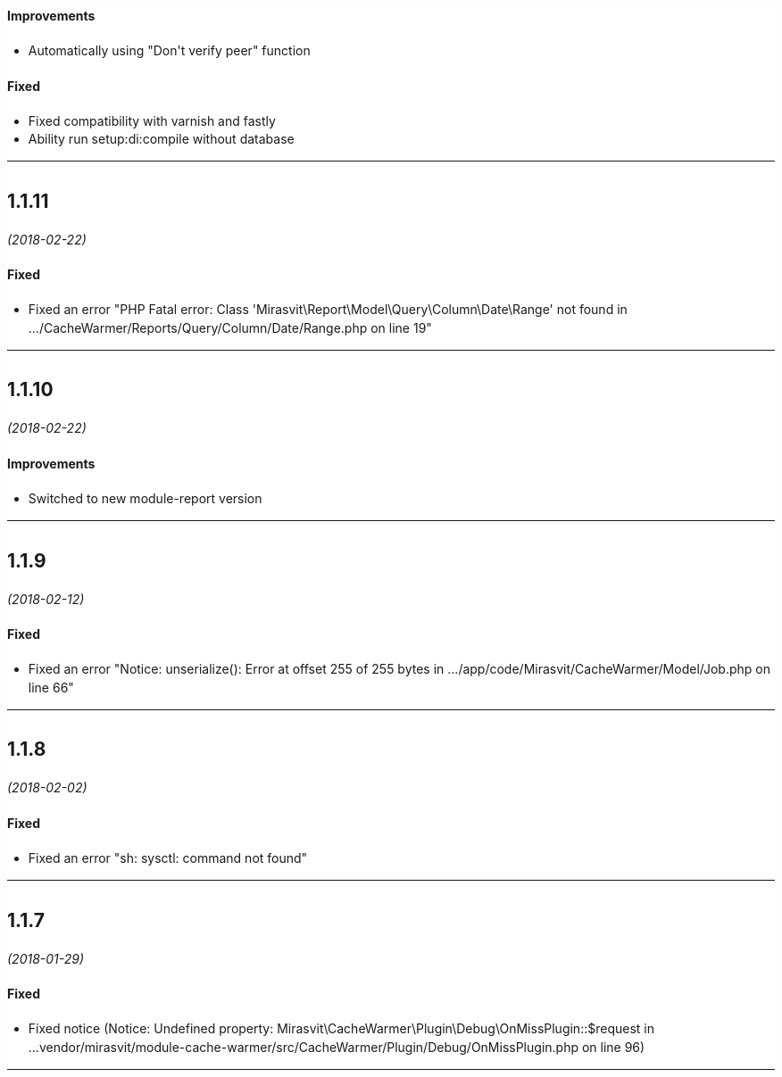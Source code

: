 #### Improvements
* Automatically using "Don't verify peer" function

#### Fixed
* Fixed compatibility with varnish and fastly
* Ability run setup:di:compile without database

---


## 1.1.11
*(2018-02-22)*

#### Fixed
* Fixed an error "PHP Fatal error:  Class 'Mirasvit\Report\Model\Query\Column\Date\Range' not found in .../CacheWarmer/Reports/Query/Column/Date/Range.php on line 19"

---

## 1.1.10
*(2018-02-22)*

#### Improvements
* Switched to new module-report version

---

## 1.1.9
*(2018-02-12)*

#### Fixed
* Fixed an error "Notice: unserialize(): Error at offset 255 of 255 bytes in .../app/code/Mirasvit/CacheWarmer/Model/Job.php on line 66"

---

## 1.1.8
*(2018-02-02)*

#### Fixed
* Fixed an error "sh: sysctl: command not found"

---

## 1.1.7
*(2018-01-29)*

#### Fixed
* Fixed notice (Notice: Undefined property: Mirasvit\\CacheWarmer\\Plugin\\Debug\\OnMissPlugin::$request in ...vendor\/mirasvit\/module-cache-warmer\/src\/CacheWarmer\/Plugin\/Debug\/OnMissPlugin.php on line 96)

---
